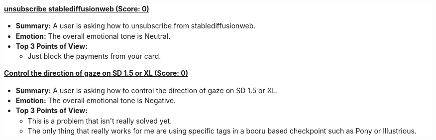 **[unsubscribe stablediffusionweb (Score: 0)](https://www.reddit.com/r/StableDiffusion/comments/1jlak4p/unsubscribe_stablediffusionweb/)**
*   **Summary:** A user is asking how to unsubscribe from stablediffusionweb.
*   **Emotion:** The overall emotional tone is Neutral.
*   **Top 3 Points of View:**
    *   Just block the payments from your card.

**[Control the direction of gaze on SD 1.5 or XL (Score: 0)](https://www.reddit.com/r/StableDiffusion/comments/1jlatuk/control_the_direction_of_gaze_on_sd_15_or_xl/)**
*   **Summary:** A user is asking how to control the direction of gaze on SD 1.5 or XL.
*   **Emotion:** The overall emotional tone is Negative.
*   **Top 3 Points of View:**
    *   This is a problem that isn't really solved yet.
    *   The only thing that really works for me are using specific tags in a booru based checkpoint such as Pony or Illustrious.

